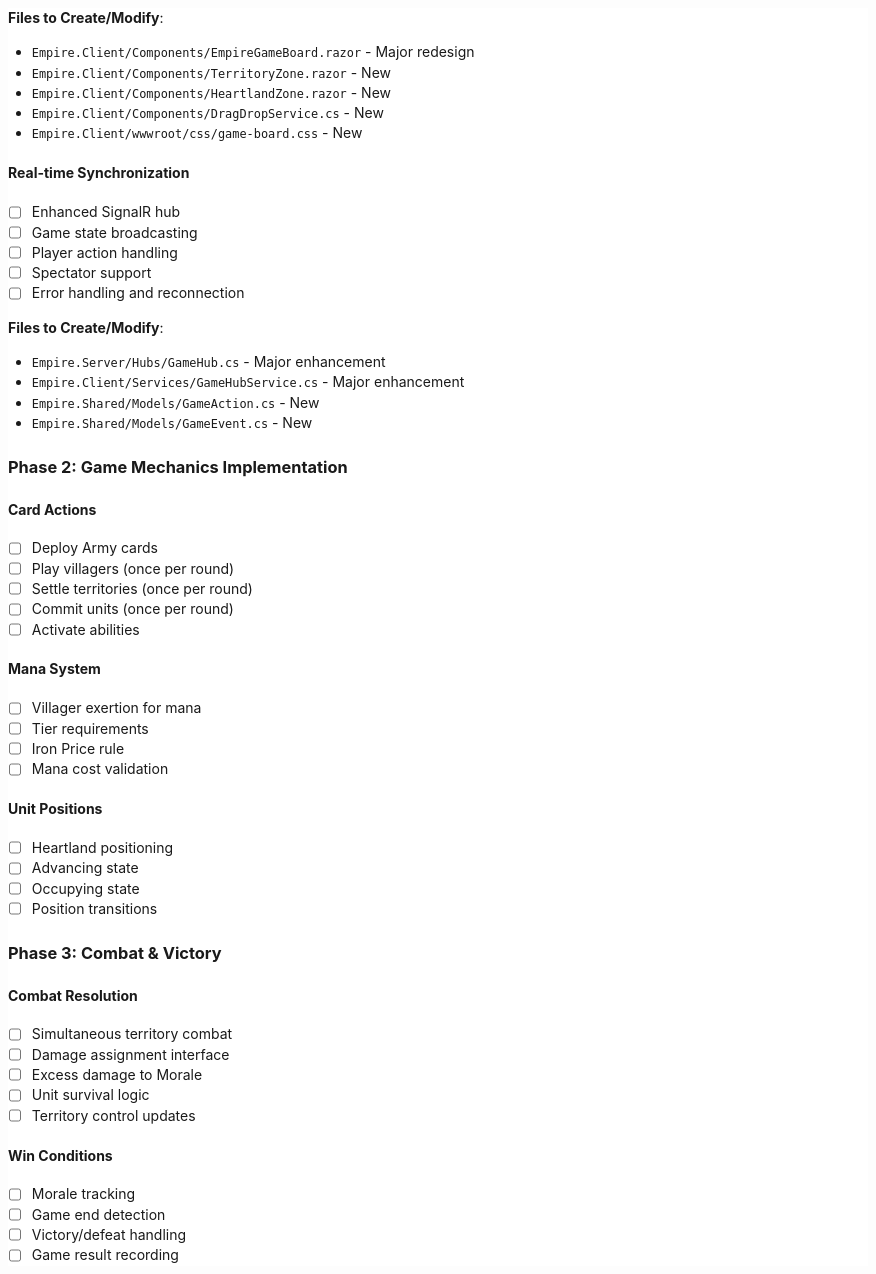 **Files to Create/Modify**:
- `Empire.Client/Components/EmpireGameBoard.razor` - Major redesign
- `Empire.Client/Components/TerritoryZone.razor` - New
- `Empire.Client/Components/HeartlandZone.razor` - New
- `Empire.Client/Components/DragDropService.cs` - New
- `Empire.Client/wwwroot/css/game-board.css` - New

#### Real-time Synchronization
- [ ] Enhanced SignalR hub
- [ ] Game state broadcasting
- [ ] Player action handling
- [ ] Spectator support
- [ ] Error handling and reconnection

**Files to Create/Modify**:
- `Empire.Server/Hubs/GameHub.cs` - Major enhancement
- `Empire.Client/Services/GameHubService.cs` - Major enhancement
- `Empire.Shared/Models/GameAction.cs` - New
- `Empire.Shared/Models/GameEvent.cs` - New

### Phase 2: Game Mechanics Implementation

#### Card Actions
- [ ] Deploy Army cards
- [ ] Play villagers (once per round)
- [ ] Settle territories (once per round)
- [ ] Commit units (once per round)
- [ ] Activate abilities

#### Mana System
- [ ] Villager exertion for mana
- [ ] Tier requirements
- [ ] Iron Price rule
- [ ] Mana cost validation

#### Unit Positions
- [ ] Heartland positioning
- [ ] Advancing state
- [ ] Occupying state
- [ ] Position transitions

### Phase 3: Combat & Victory

#### Combat Resolution
- [ ] Simultaneous territory combat
- [ ] Damage assignment interface
- [ ] Excess damage to Morale
- [ ] Unit survival logic
- [ ] Territory control updates

#### Win Conditions
- [ ] Morale tracking
- [ ] Game end detection
- [ ] Victory/defeat handling
- [ ] Game result recording
